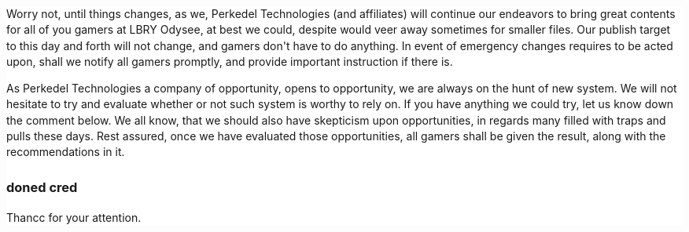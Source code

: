Worry not, until things changes, as we, Perkedel Technologies (and affiliates) will continue our endeavors to bring great contents for all of you gamers at LBRY Odysee, at best we could, despite would veer away sometimes for smaller files. Our publish target to this day and forth will not change, and gamers don't have to do anything. In event of emergency changes requires to be acted upon, shall we notify all gamers promptly, and provide important instruction if there is.

As Perkedel Technologies a company of opportunity, opens to opportunity, we are always on the hunt of new system. We will not hesitate to try and evaluate whether or not such system is worthy to rely on. If you have anything we could try, let us know down the comment below. We all know, that we should also have skepticism upon opportunities, in regards many filled with traps and pulls these days. Rest assured, once we have evaluated those opportunities, all gamers shall be given the result, along with the recommendations in it.

### doned cred

Thancc for your attention.
